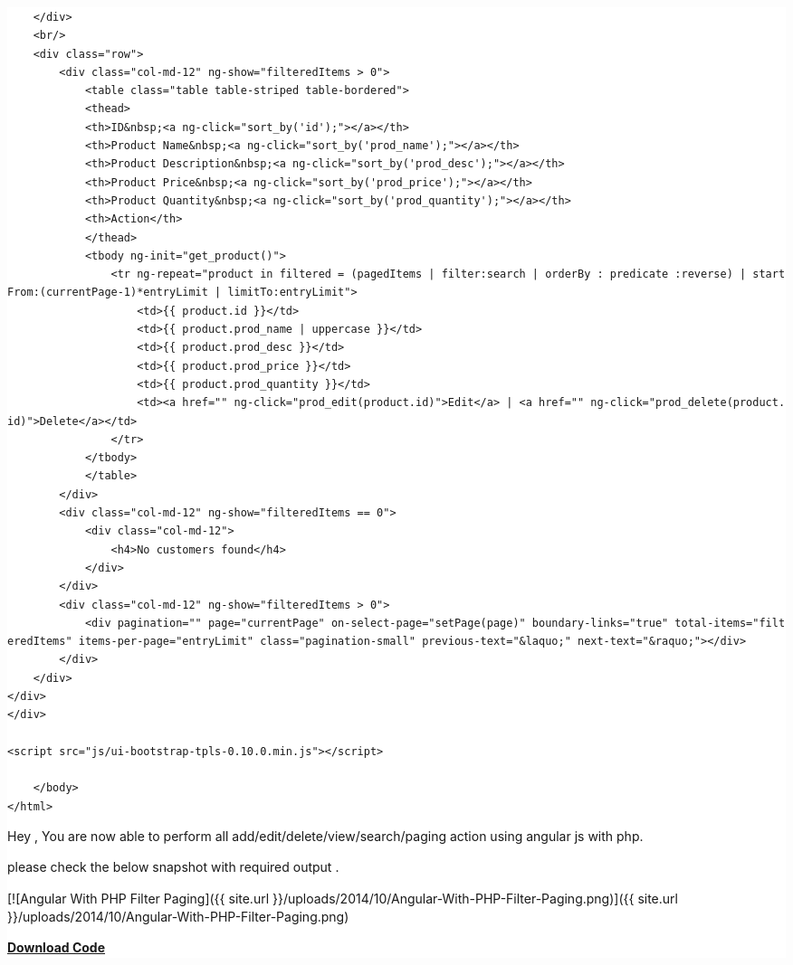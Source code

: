         </div>
        <br/>
        <div class="row">
            <div class="col-md-12" ng-show="filteredItems > 0">
                <table class="table table-striped table-bordered">
                <thead>
                <th>ID&nbsp;<a ng-click="sort_by('id');"></a></th>
                <th>Product Name&nbsp;<a ng-click="sort_by('prod_name');"></a></th>
                <th>Product Description&nbsp;<a ng-click="sort_by('prod_desc');"></a></th>
                <th>Product Price&nbsp;<a ng-click="sort_by('prod_price');"></a></th>
                <th>Product Quantity&nbsp;<a ng-click="sort_by('prod_quantity');"></a></th>  
                <th>Action</th>         
                </thead>
                <tbody ng-init="get_product()">
                    <tr ng-repeat="product in filtered = (pagedItems | filter:search | orderBy : predicate :reverse) | startFrom:(currentPage-1)*entryLimit | limitTo:entryLimit">
                        <td>{{ product.id }}</td>
                        <td>{{ product.prod_name | uppercase }}</td>
                        <td>{{ product.prod_desc }}</td>
                        <td>{{ product.prod_price }}</td>
                        <td>{{ product.prod_quantity }}</td>    
                        <td><a href="" ng-click="prod_edit(product.id)">Edit</a> | <a href="" ng-click="prod_delete(product.id)">Delete</a></td>
                    </tr>
                </tbody>
                </table>
            </div>
            <div class="col-md-12" ng-show="filteredItems == 0">
                <div class="col-md-12">
                    <h4>No customers found</h4>
                </div>
            </div>
            <div class="col-md-12" ng-show="filteredItems > 0">    
                <div pagination="" page="currentPage" on-select-page="setPage(page)" boundary-links="true" total-items="filteredItems" items-per-page="entryLimit" class="pagination-small" previous-text="&laquo;" next-text="&raquo;"></div>
            </div>
        </div>
    </div>
    </div>
    
    <script src="js/ui-bootstrap-tpls-0.10.0.min.js"></script>
          
        </body>
    </html>


Hey , You are now able to perform all add/edit/delete/view/search/paging action using angular js with php.

please check the below snapshot with required output .

[![Angular With PHP Filter Paging]({{ site.url }}/uploads/2014/10/Angular-With-PHP-Filter-Paging.png)]({{ site.url }}/uploads/2014/10/Angular-With-PHP-Filter-Paging.png)

**[Download Code](https://github.com/Maddyzone/CRUD-In-AngularJS-with-Php)** 
